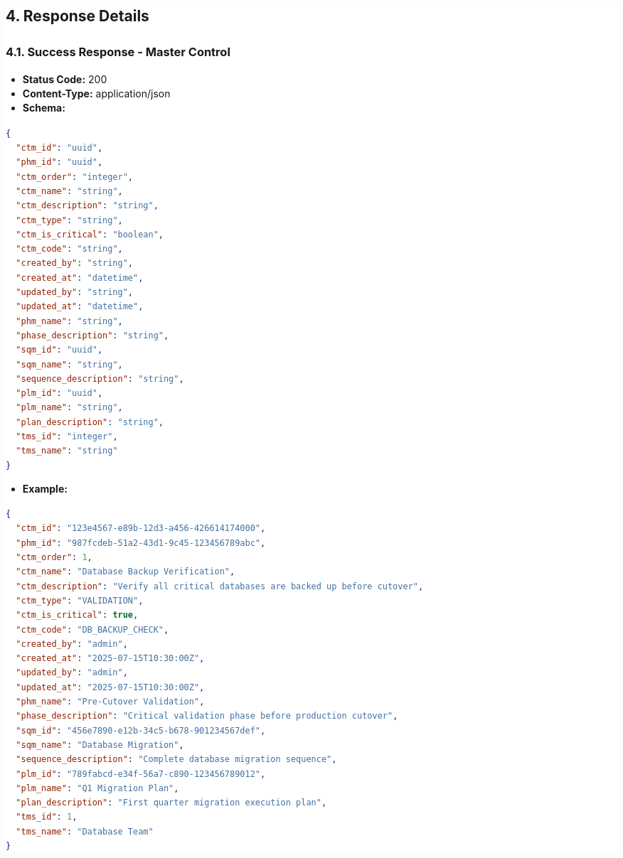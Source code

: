 ## 4. Response Details

### 4.1. Success Response - Master Control

- **Status Code:** 200
- **Content-Type:** application/json
- **Schema:**

```json
{
  "ctm_id": "uuid",
  "phm_id": "uuid",
  "ctm_order": "integer",
  "ctm_name": "string",
  "ctm_description": "string",
  "ctm_type": "string",
  "ctm_is_critical": "boolean",
  "ctm_code": "string",
  "created_by": "string",
  "created_at": "datetime",
  "updated_by": "string",
  "updated_at": "datetime",
  "phm_name": "string",
  "phase_description": "string",
  "sqm_id": "uuid",
  "sqm_name": "string",
  "sequence_description": "string",
  "plm_id": "uuid",
  "plm_name": "string",
  "plan_description": "string",
  "tms_id": "integer",
  "tms_name": "string"
}
```

- **Example:**

```json
{
  "ctm_id": "123e4567-e89b-12d3-a456-426614174000",
  "phm_id": "987fcdeb-51a2-43d1-9c45-123456789abc",
  "ctm_order": 1,
  "ctm_name": "Database Backup Verification",
  "ctm_description": "Verify all critical databases are backed up before cutover",
  "ctm_type": "VALIDATION",
  "ctm_is_critical": true,
  "ctm_code": "DB_BACKUP_CHECK",
  "created_by": "admin",
  "created_at": "2025-07-15T10:30:00Z",
  "updated_by": "admin",
  "updated_at": "2025-07-15T10:30:00Z",
  "phm_name": "Pre-Cutover Validation",
  "phase_description": "Critical validation phase before production cutover",
  "sqm_id": "456e7890-e12b-34c5-b678-901234567def",
  "sqm_name": "Database Migration",
  "sequence_description": "Complete database migration sequence",
  "plm_id": "789fabcd-e34f-56a7-c890-123456789012",
  "plm_name": "Q1 Migration Plan",
  "plan_description": "First quarter migration execution plan",
  "tms_id": 1,
  "tms_name": "Database Team"
}
```
